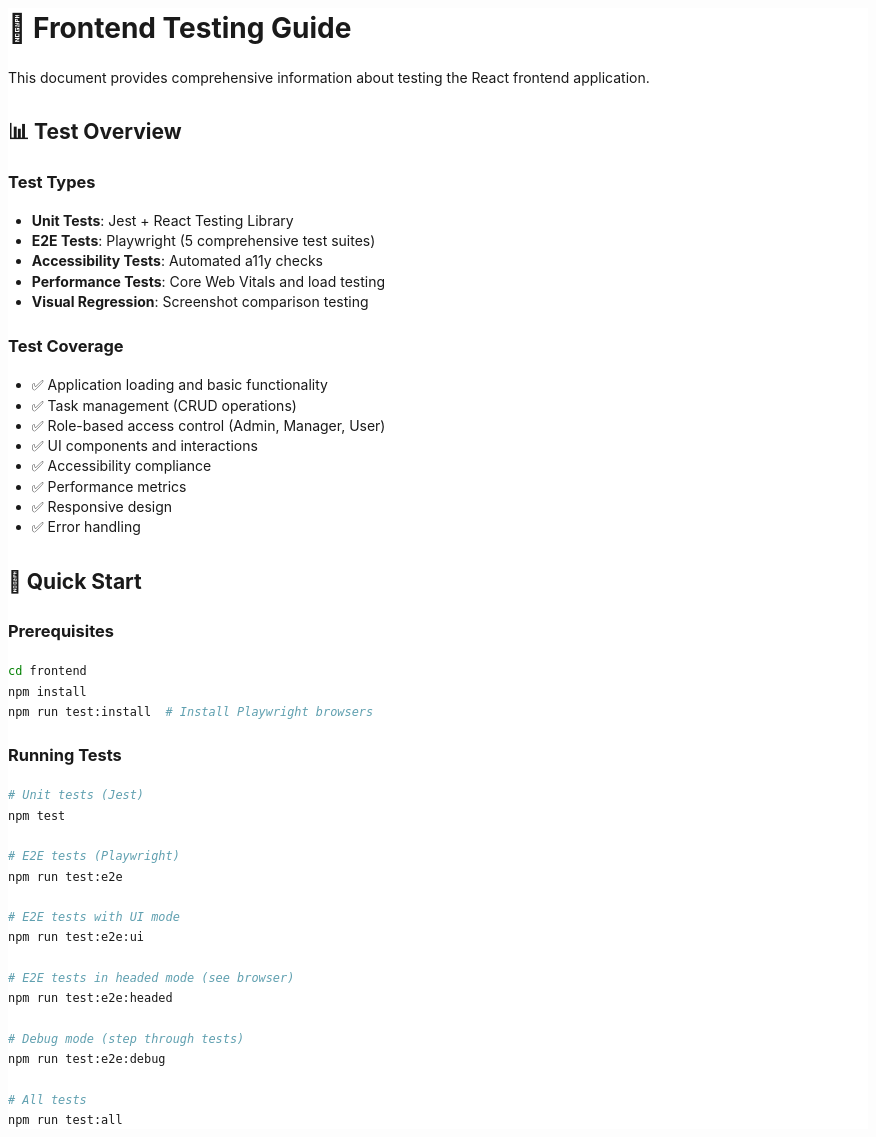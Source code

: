 # 🧪 Frontend Testing Guide

This document provides comprehensive information about testing the React frontend application.

## 📊 Test Overview

### Test Types
- **Unit Tests**: Jest + React Testing Library
- **E2E Tests**: Playwright (5 comprehensive test suites)
- **Accessibility Tests**: Automated a11y checks
- **Performance Tests**: Core Web Vitals and load testing
- **Visual Regression**: Screenshot comparison testing

### Test Coverage
- ✅ Application loading and basic functionality
- ✅ Task management (CRUD operations)
- ✅ Role-based access control (Admin, Manager, User)
- ✅ UI components and interactions
- ✅ Accessibility compliance
- ✅ Performance metrics
- ✅ Responsive design
- ✅ Error handling

## 🚀 Quick Start

### Prerequisites
```bash
cd frontend
npm install
npm run test:install  # Install Playwright browsers
```

### Running Tests
```bash
# Unit tests (Jest)
npm test

# E2E tests (Playwright)
npm run test:e2e

# E2E tests with UI mode
npm run test:e2e:ui

# E2E tests in headed mode (see browser)
npm run test:e2e:headed

# Debug mode (step through tests)
npm run test:e2e:debug

# All tests
npm run test:all
```
